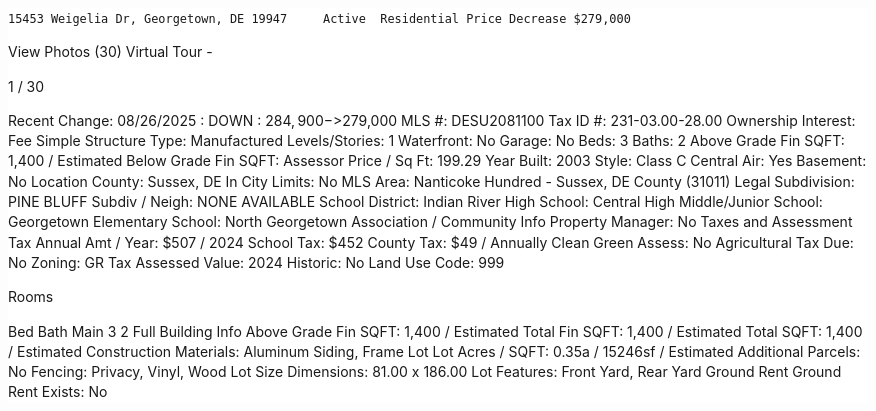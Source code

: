 	15453 Weigelia Dr, Georgetown, DE 19947		Active	Residential	Price Decrease $279,000	

View Photos
(30)		Virtual Tour						-													
	
	
	


1 / 30
	
Recent Change:	08/26/2025 : DOWN : $284,900->$279,000
MLS #:	DESU2081100
Tax ID #:	231-03.00-28.00
Ownership Interest:	Fee Simple
Structure Type:	Manufactured
Levels/Stories:	1
Waterfront:	No
Garage:	No
Beds:	3
Baths:	2
Above Grade Fin SQFT:	1,400 / Estimated
Below Grade Fin SQFT:	Assessor
Price / Sq Ft:	199.29
Year Built:	2003
Style:	Class C
Central Air:	Yes
Basement:	No
Location
County:	Sussex, DE
In City Limits:	No
MLS Area:	Nanticoke Hundred - Sussex, DE County (31011)
Legal Subdivision:	PINE BLUFF
Subdiv / Neigh:	NONE AVAILABLE
School District:	Indian River
High School:	Central High
Middle/Junior School:	Georgetown
Elementary School:	North Georgetown
Association / Community Info
Property Manager:	No
Taxes and Assessment		
Tax Annual Amt / Year:	$507 / 2024
School Tax:	$452
County Tax:	$49 / Annually
Clean Green Assess:	No
Agricultural Tax Due:	No
Zoning:	GR
Tax Assessed Value:	2024
Historic:	No
Land Use Code:	999

Rooms	
   
Bed	Bath
Main	3	2 Full
Building Info
Above Grade Fin SQFT:	1,400 / Estimated
Total Fin SQFT:	1,400 / Estimated
Total SQFT:	1,400 / Estimated
Construction Materials:	Aluminum Siding, Frame
Lot
Lot Acres / SQFT:	0.35a / 15246sf / Estimated
Additional Parcels:	No
Fencing:	Privacy, Vinyl, Wood
Lot Size Dimensions:	81.00 x 186.00
Lot Features:	Front Yard, Rear Yard
Ground Rent
Ground Rent Exists:	No